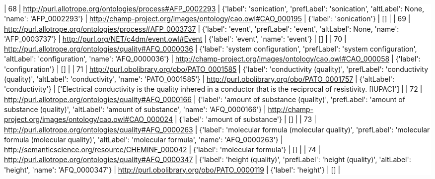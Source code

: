 |  68 | http://purl.allotrope.org/ontologies/process#AFP_0002293     | {'label': 'sonication', 'prefLabel': 'sonication', 'altLabel': None, 'name': 'AFP_0002293'}                                                                      | http://champ-project.org/images/ontology/cao.owl#CAO_000195        | {'label': 'sonication'}                                | []                                                                                                                                                                                                                                                                                                                                                                                                                                 |
|  69 | http://purl.allotrope.org/ontologies/process#AFP_0003737     | {'label': 'event', 'prefLabel': 'event', 'altLabel': None, 'name': 'AFP_0003737'}                                                                                | http://purl.org/NET/c4dm/event.owl#Event                           | {'label': 'event', 'name': 'event'}                    | []                                                                                                                                                                                                                                                                                                                                                                                                                                 |
|  70 | http://purl.allotrope.org/ontologies/quality#AFQ_0000036     | {'label': 'system configuration', 'prefLabel': 'system configuration', 'altLabel': 'configuration', 'name': 'AFQ_0000036'}                                       | http://champ-project.org/images/ontology/cao.owl#CAO_000058        | {'label': 'configuration'}                             | []                                                                                                                                                                                                                                                                                                                                                                                                                                 |
|  71 | http://purl.obolibrary.org/obo/PATO_0001585                  | {'label': 'conductivity (quality)', 'prefLabel': 'conductivity (quality)', 'altLabel': 'conductivity', 'name': 'PATO_0001585'}                                   | http://purl.obolibrary.org/obo/PATO_0001757                        | {'altLabel': 'conductivity'}                           | ['Electrical conductivity is the quality inhered in a conductor that is the reciprocal of resistivity. [IUPAC]']                                                                                                                                                                                                                                                                                                                   |
|  72 | http://purl.allotrope.org/ontologies/quality#AFQ_0000166     | {'label': 'amount of substance (quality)', 'prefLabel': 'amount of substance (quality)', 'altLabel': 'amount of substance', 'name': 'AFQ_0000166'}               | http://champ-project.org/images/ontology/cao.owl#CAO_000024        | {'label': 'amount of substance'}                       | []                                                                                                                                                                                                                                                                                                                                                                                                                                 |
|  73 | http://purl.allotrope.org/ontologies/quality#AFQ_0000263     | {'label': 'molecular formula (molecular quality)', 'prefLabel': 'molecular formula (molecular quality)', 'altLabel': 'molecular formula', 'name': 'AFQ_0000263'} | http://semanticscience.org/resource/CHEMINF_000042                 | {'label': 'molecular formula'}                         | []                                                                                                                                                                                                                                                                                                                                                                                                                                 |
|  74 | http://purl.allotrope.org/ontologies/quality#AFQ_0000347     | {'label': 'height (quality)', 'prefLabel': 'height (quality)', 'altLabel': 'height', 'name': 'AFQ_0000347'}                                                      | http://purl.obolibrary.org/obo/PATO_0000119                        | {'label': 'height'}                                    | []                                                                                                                                                                                                                                                                                                                                                                                                                                 |
